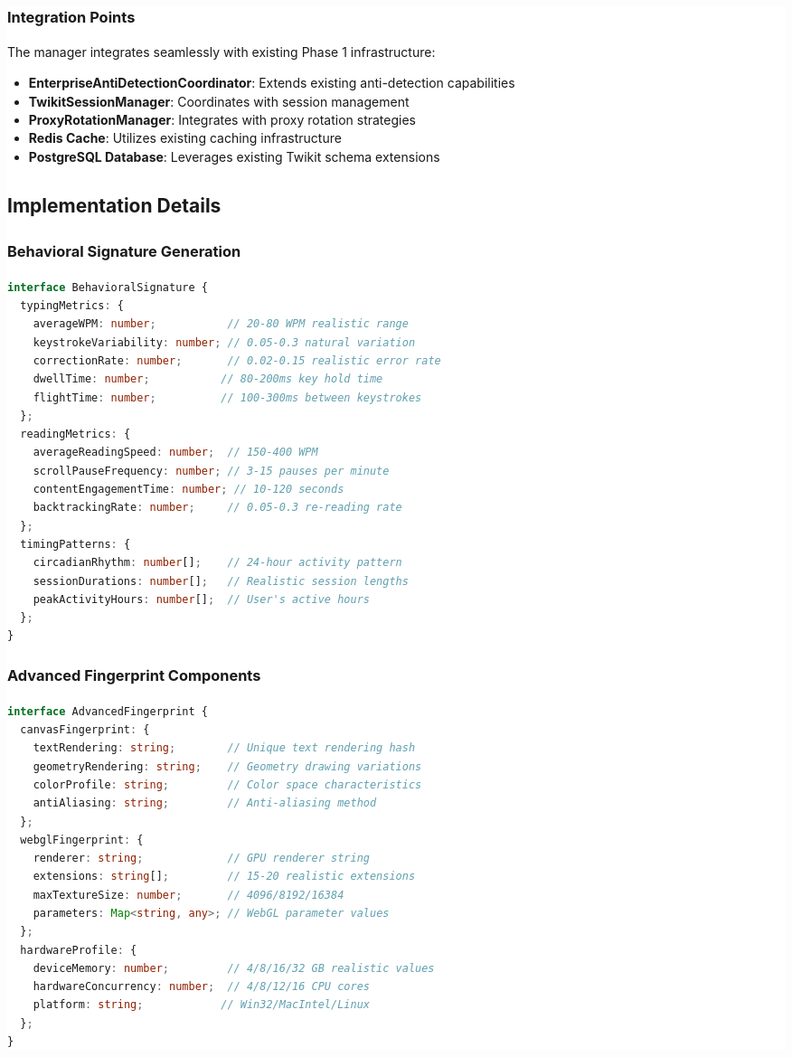 ### Integration Points

The manager integrates seamlessly with existing Phase 1 infrastructure:

- **EnterpriseAntiDetectionCoordinator**: Extends existing anti-detection capabilities
- **TwikitSessionManager**: Coordinates with session management
- **ProxyRotationManager**: Integrates with proxy rotation strategies
- **Redis Cache**: Utilizes existing caching infrastructure
- **PostgreSQL Database**: Leverages existing Twikit schema extensions

## Implementation Details

### Behavioral Signature Generation

```typescript
interface BehavioralSignature {
  typingMetrics: {
    averageWPM: number;           // 20-80 WPM realistic range
    keystrokeVariability: number; // 0.05-0.3 natural variation
    correctionRate: number;       // 0.02-0.15 realistic error rate
    dwellTime: number;           // 80-200ms key hold time
    flightTime: number;          // 100-300ms between keystrokes
  };
  readingMetrics: {
    averageReadingSpeed: number;  // 150-400 WPM
    scrollPauseFrequency: number; // 3-15 pauses per minute
    contentEngagementTime: number; // 10-120 seconds
    backtrackingRate: number;     // 0.05-0.3 re-reading rate
  };
  timingPatterns: {
    circadianRhythm: number[];    // 24-hour activity pattern
    sessionDurations: number[];   // Realistic session lengths
    peakActivityHours: number[];  // User's active hours
  };
}
```

### Advanced Fingerprint Components

```typescript
interface AdvancedFingerprint {
  canvasFingerprint: {
    textRendering: string;        // Unique text rendering hash
    geometryRendering: string;    // Geometry drawing variations
    colorProfile: string;         // Color space characteristics
    antiAliasing: string;         // Anti-aliasing method
  };
  webglFingerprint: {
    renderer: string;             // GPU renderer string
    extensions: string[];         // 15-20 realistic extensions
    maxTextureSize: number;       // 4096/8192/16384
    parameters: Map<string, any>; // WebGL parameter values
  };
  hardwareProfile: {
    deviceMemory: number;         // 4/8/16/32 GB realistic values
    hardwareConcurrency: number;  // 4/8/12/16 CPU cores
    platform: string;            // Win32/MacIntel/Linux
  };
}
```
